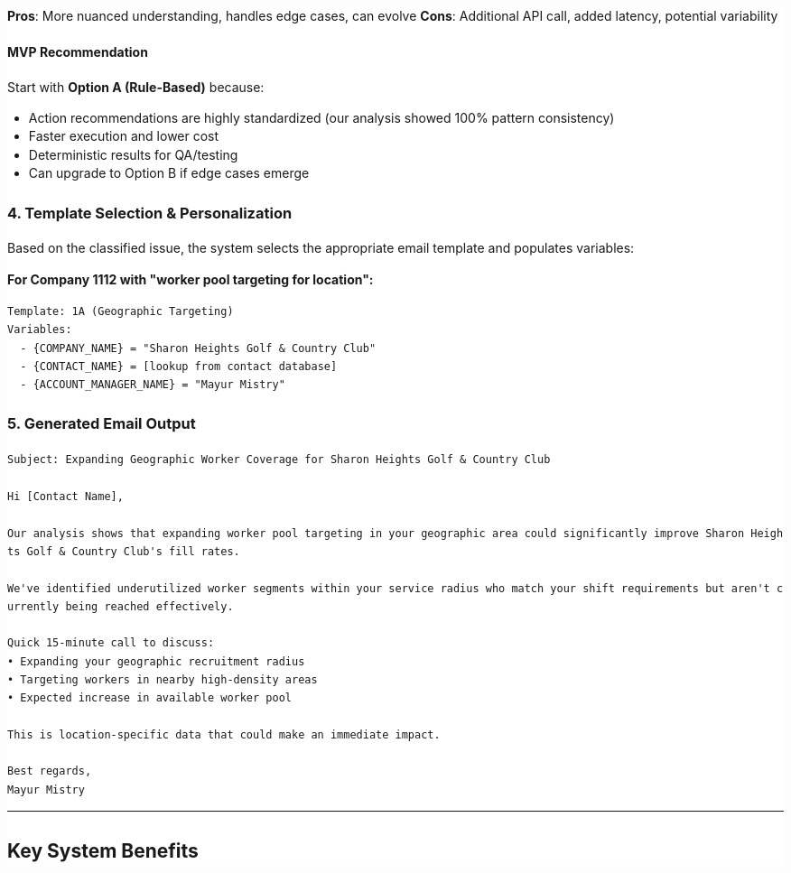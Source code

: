 
**Pros**: More nuanced understanding, handles edge cases, can evolve
**Cons**: Additional API call, added latency, potential variability

#### MVP Recommendation
Start with **Option A (Rule-Based)** because:
- Action recommendations are highly standardized (our analysis showed 100% pattern consistency)
- Faster execution and lower cost
- Deterministic results for QA/testing
- Can upgrade to Option B if edge cases emerge

### 4. Template Selection & Personalization

Based on the classified issue, the system selects the appropriate email template and populates variables:

**For Company 1112 with "worker pool targeting for location":**

```
Template: 1A (Geographic Targeting)
Variables:
  - {COMPANY_NAME} = "Sharon Heights Golf & Country Club"
  - {CONTACT_NAME} = [lookup from contact database]
  - {ACCOUNT_MANAGER_NAME} = "Mayur Mistry"
```

### 5. Generated Email Output

```
Subject: Expanding Geographic Worker Coverage for Sharon Heights Golf & Country Club

Hi [Contact Name],

Our analysis shows that expanding worker pool targeting in your geographic area could significantly improve Sharon Heights Golf & Country Club's fill rates.

We've identified underutilized worker segments within your service radius who match your shift requirements but aren't currently being reached effectively.

Quick 15-minute call to discuss:
• Expanding your geographic recruitment radius
• Targeting workers in nearby high-density areas  
• Expected increase in available worker pool

This is location-specific data that could make an immediate impact.

Best regards,
Mayur Mistry
```

---

## Key System Benefits
